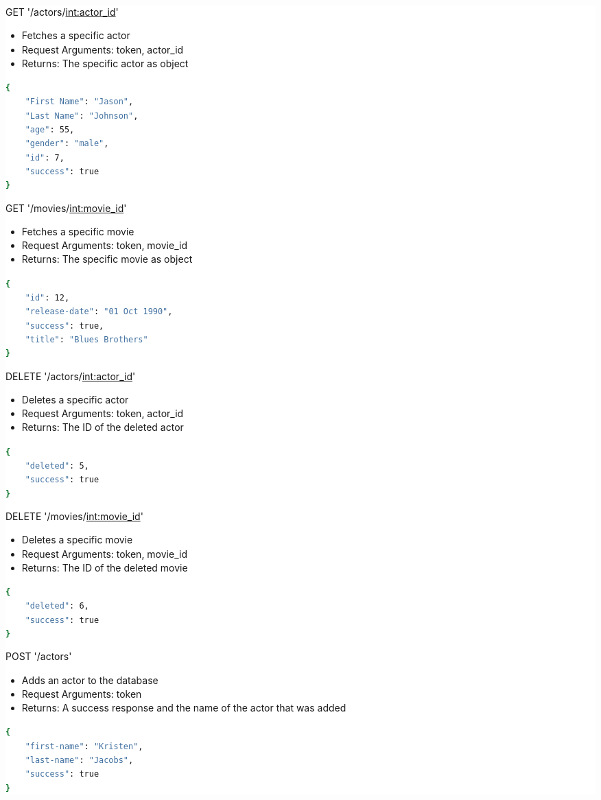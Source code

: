 GET '/actors/<int:actor_id>'
- Fetches a specific actor
- Request Arguments: token, actor_id 
- Returns: The specific actor as object
```bash
{
    "First Name": "Jason",
    "Last Name": "Johnson",
    "age": 55,
    "gender": "male",
    "id": 7,
    "success": true
}
```

GET '/movies/<int:movie_id>'
- Fetches a specific movie
- Request Arguments: token, movie_id 
- Returns: The specific movie as object
```bash
{
    "id": 12,
    "release-date": "01 Oct 1990",
    "success": true,
    "title": "Blues Brothers"
}
```

DELETE '/actors/<int:actor_id>'
- Deletes a specific actor
- Request Arguments: token, actor_id 
- Returns: The ID of the deleted actor 
```bash
{
    "deleted": 5,
    "success": true
}
```

DELETE '/movies/<int:movie_id>'
- Deletes a specific movie
- Request Arguments: token, movie_id 
- Returns: The ID of the deleted movie 
```bash
{
    "deleted": 6,
    "success": true
}
```

POST '/actors'
- Adds an actor to the database 
- Request Arguments: token
- Returns: A success response and the name of the actor that was added
```bash
{
    "first-name": "Kristen",
    "last-name": "Jacobs",
    "success": true
}
```
